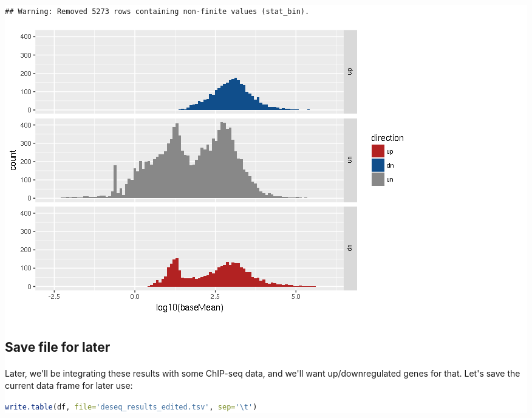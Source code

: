 ```
## Warning: Removed 5273 rows containing non-finite values (stat_bin).
```

![](deseq_files/figure-html/unnamed-chunk-17-1.png)

## Save file for later

Later, we'll be integrating these results with some ChIP-seq data, and we'll
want up/downregulated genes for that. Let's save the current data frame for
later use:


```r
write.table(df, file='deseq_results_edited.tsv', sep='\t')
```
